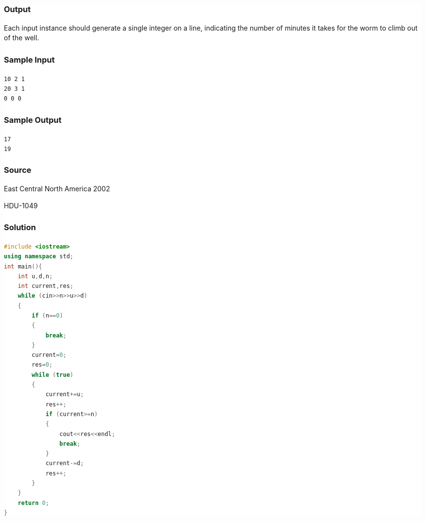 ### Output

Each input instance should generate a single integer on a line, indicating the number of minutes it takes for the worm to climb out of the well.

### Sample Input

```
10 2 1
20 3 1
0 0 0
```

### Sample Output

```
17
19
```

### Source

East Central North America 2002

HDU-1049

### Solution

```c++
#include <iostream>
using namespace std;
int main(){
    int u,d,n;
    int current,res;
    while (cin>>n>>u>>d)
    {
        if (n==0)
        {
            break;
        }
        current=0;
        res=0;
        while (true)
        {
            current+=u;
            res++;
            if (current>=n)
            {
                cout<<res<<endl;
                break;
            }
            current-=d;
            res++;
        }
    }
    return 0;
}
```
